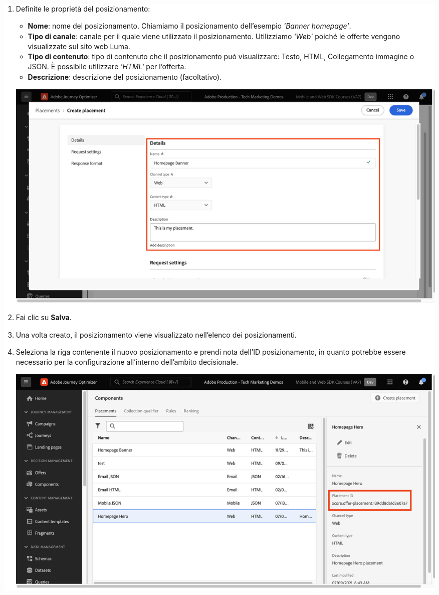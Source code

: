 1. Definite le proprietà del posizionamento:
   * **Nome**: nome del posizionamento. Chiamiamo il posizionamento dell’esempio *&#39;Banner homepage&#39;*.
   * **Tipo di canale**: canale per il quale viene utilizzato il posizionamento. Utilizziamo *&#39;Web&#39;* poiché le offerte vengono visualizzate sul sito web Luma.
   * **Tipo di contenuto**: tipo di contenuto che il posizionamento può visualizzare: Testo, HTML, Collegamento immagine o JSON. È possibile utilizzare *&#39;HTML&#39;* per l’offerta.
   * **Descrizione**: descrizione del posizionamento (facoltativo).

   ![Aggiungi dettagli](../assets/decisioning-placement-details.png)

1. Fai clic su **Salva**.
1. Una volta creato, il posizionamento viene visualizzato nell’elenco dei posizionamenti.
1. Seleziona la riga contenente il nuovo posizionamento e prendi nota dell’ID posizionamento, in quanto potrebbe essere necessario per la configurazione all’interno dell’ambito decisionale.

   ![Consulta ID posizionamento ](../assets/decisioning-placement-id.png)
